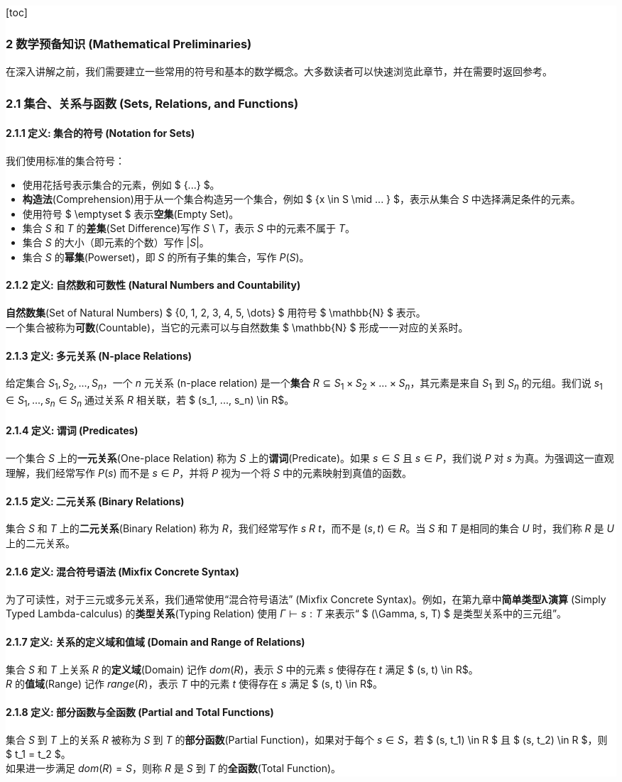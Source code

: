 [toc]



### 2 数学预备知识 (Mathematical Preliminaries)

在深入讲解之前，我们需要建立一些常用的符号和基本的数学概念。大多数读者可以快速浏览此章节，并在需要时返回参考。

### 2.1 集合、关系与函数 (Sets, Relations, and Functions)

#### 2.1.1 定义: 集合的符号 (Notation for Sets)

我们使用标准的集合符号：
- 使用花括号表示集合的元素，例如 $ \{...\} $。
- **构造法**(Comprehension)用于从一个集合构造另一个集合，例如 $ \{x \in S \mid ... \} $，表示从集合 $S$ 中选择满足条件的元素。
- 使用符号 $ \emptyset $ 表示**空集**(Empty Set)。
- 集合 $S$ 和 $T$ 的**差集**(Set Difference)写作 $S \setminus T$，表示 $S$ 中的元素不属于 $T$。
- 集合 $S$ 的大小（即元素的个数）写作 $|S|$。
- 集合 $S$ 的**幂集**(Powerset)，即 $S$ 的所有子集的集合，写作 $P(S)$。

#### 2.1.2 定义: 自然数和可数性 (Natural Numbers and Countability)

**自然数集**(Set of Natural Numbers) $ \{0, 1, 2, 3, 4, 5, \dots\} $ 用符号 $ \mathbb{N} $ 表示。  
一个集合被称为**可数**(Countable)，当它的元素可以与自然数集 $ \mathbb{N} $ 形成一一对应的关系时。

#### 2.1.3 定义: 多元关系 (N-place Relations)

给定集合 $S_1, S_2, ..., S_n$，一个 $n$ 元关系 (n-place relation) 是一个**集合** $R \subseteq S_1 \times S_2 \times ... \times S_n$，其元素是来自 $S_1$ 到 $S_n$ 的元组。我们说 $s_1 \in S_1, ..., s_n \in S_n$ 通过关系 $R$ 相关联，若 $ (s_1, ..., s_n) \in R$。

#### 2.1.4 定义: 谓词 (Predicates)

一个集合 $S$ 上的**一元关系**(One-place Relation) 称为 $S$ 上的**谓词**(Predicate)。如果 $s \in S$ 且 $s \in P$，我们说 $P$ 对 $s$ 为真。为强调这一直观理解，我们经常写作 $P(s)$ 而不是 $s \in P$，并将 $P$ 视为一个将 $S$ 中的元素映射到真值的函数。

#### 2.1.5 定义: 二元关系 (Binary Relations)

集合 $S$ 和 $T$ 上的**二元关系**(Binary Relation) 称为 $R$，我们经常写作 $s \ R \ t$，而不是 $(s, t) \in R$。当 $S$ 和 $T$ 是相同的集合 $U$ 时，我们称 $R$ 是 $U$ 上的二元关系。

#### 2.1.6 定义: 混合符号语法 (Mixfix Concrete Syntax)

为了可读性，对于三元或多元关系，我们通常使用“混合符号语法” (Mixfix Concrete Syntax)。例如，在第九章中**简单类型λ演算** (Simply Typed Lambda-calculus) 的**类型关系**(Typing Relation) 使用 $\Gamma \vdash s : T$ 来表示“ $ (\Gamma, s, T) $ 是类型关系中的三元组”。

#### 2.1.7 定义: 关系的定义域和值域 (Domain and Range of Relations)

集合 $S$ 和 $T$ 上关系 $R$ 的**定义域**(Domain) 记作 $dom(R)$，表示 $S$ 中的元素 $s$ 使得存在 $t$ 满足 $ (s, t) \in R$。  
$R$ 的**值域**(Range) 记作 $range(R)$，表示 $T$ 中的元素 $t$ 使得存在 $s$ 满足 $ (s, t) \in R$。

#### 2.1.8 定义: 部分函数与全函数 (Partial and Total Functions)

集合 $S$ 到 $T$ 上的关系 $R$ 被称为 $S$ 到 $T$ 的**部分函数**(Partial Function)，如果对于每个 $s \in S$，若 $ (s, t_1) \in R $ 且 $ (s, t_2) \in R $，则 $ t_1 = t_2 $。  
如果进一步满足 $dom(R) = S$，则称 $R$ 是 $S$ 到 $T$ 的**全函数**(Total Function)。
